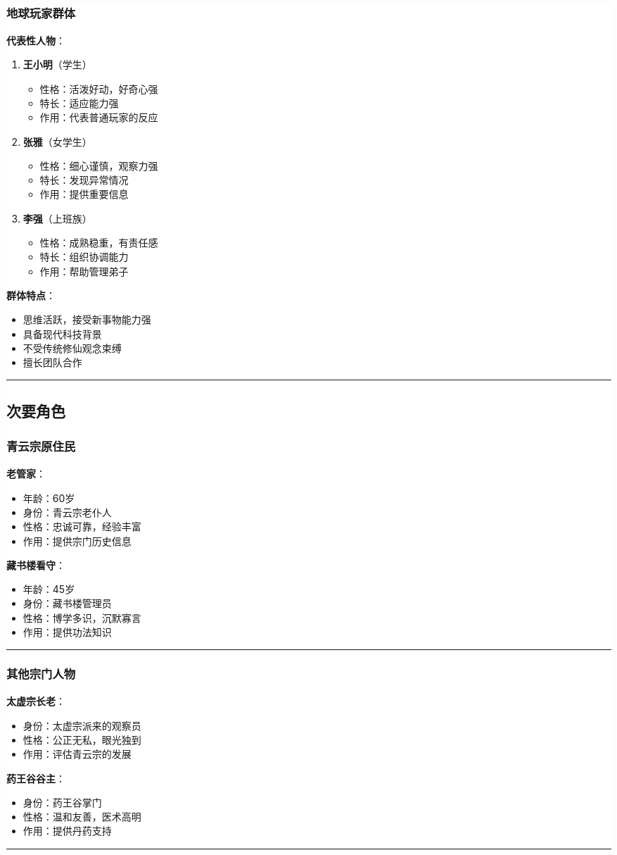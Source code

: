 
### 地球玩家群体

**代表性人物**：
1. **王小明**（学生）
   - 性格：活泼好动，好奇心强
   - 特长：适应能力强
   - 作用：代表普通玩家的反应

2. **张雅**（女学生）
   - 性格：细心谨慎，观察力强
   - 特长：发现异常情况
   - 作用：提供重要信息

3. **李强**（上班族）
   - 性格：成熟稳重，有责任感
   - 特长：组织协调能力
   - 作用：帮助管理弟子

**群体特点**：
- 思维活跃，接受新事物能力强
- 具备现代科技背景
- 不受传统修仙观念束缚
- 擅长团队合作

---

## 次要角色

### 青云宗原住民

**老管家**：
- 年龄：60岁
- 身份：青云宗老仆人
- 性格：忠诚可靠，经验丰富
- 作用：提供宗门历史信息

**藏书楼看守**：
- 年龄：45岁
- 身份：藏书楼管理员
- 性格：博学多识，沉默寡言
- 作用：提供功法知识

---

### 其他宗门人物

**太虚宗长老**：
- 身份：太虚宗派来的观察员
- 性格：公正无私，眼光独到
- 作用：评估青云宗的发展

**药王谷谷主**：
- 身份：药王谷掌门
- 性格：温和友善，医术高明
- 作用：提供丹药支持

---